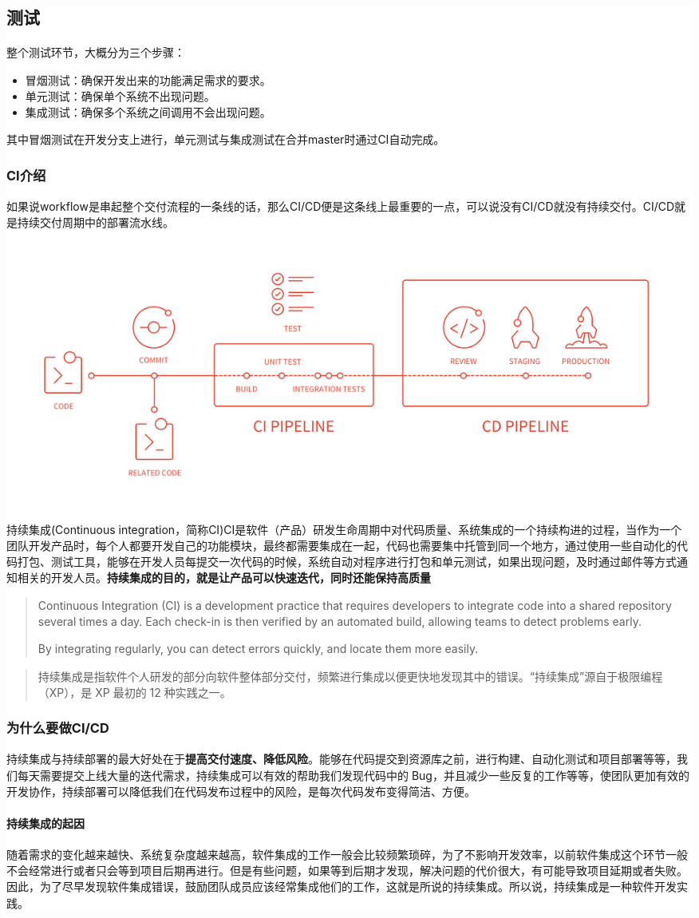 ## 测试

整个测试环节，大概分为三个步骤：

* 冒烟测试：确保开发出来的功能满足需求的要求。
* 单元测试：确保单个系统不出现问题。
* 集成测试：确保多个系统之间调用不会出现问题。

其中冒烟测试在开发分支上进行，单元测试与集成测试在合并master时通过CI自动完成。

### CI介绍

如果说workflow是串起整个交付流程的一条线的话，那么CI/CD便是这条线上最重要的一点，可以说没有CI/CD就没有持续交付。CI/CD就是持续交付周期中的部署流水线。

![cicd_pipeline_infograph](/images/cicd_pipeline_infograph.png)

持续集成(Continuous integration，简称CI)CI是软件（产品）研发生命周期中对代码质量、系统集成的一个持续构进的过程，当作为一个团队开发产品时，每个人都要开发自己的功能模块，最终都需要集成在一起，代码也需要集中托管到同一个地方，通过使用一些自动化的代码打包、测试工具，能够在开发人员每提交一次代码的时候，系统自动对程序进行打包和单元测试，如果出现问题，及时通过邮件等方式通知相关的开发人员。**持续集成的目的，就是让产品可以快速迭代，同时还能保持高质量**

> Continuous Integration (CI) is a development practice that requires developers to integrate code into a shared repository several times a day. Each check-in is then verified by an automated build, allowing teams to detect problems early.
>
> By integrating regularly, you can detect errors quickly, and locate them more easily.

> 持续集成是指软件个人研发的部分向软件整体部分交付，频繁进行集成以便更快地发现其中的错误。“持续集成”源自于极限编程（XP），是 XP 最初的 12 种实践之一。

### 为什么要做CI/CD

持续集成与持续部署的最大好处在于**提高交付速度、降低风险**。能够在代码提交到资源库之前，进行构建、自动化测试和项目部署等等，我们每天需要提交上线大量的迭代需求，持续集成可以有效的帮助我们发现代码中的 Bug，并且减少一些反复的工作等等，使团队更加有效的开发协作，持续部署可以降低我们在代码发布过程中的风险，是每次代码发布变得简洁、方便。

#### 持续集成的起因

随着需求的变化越来越快、系统复杂度越来越高，软件集成的工作一般会比较频繁琐碎，为了不影响开发效率，以前软件集成这个环节一般不会经常进行或者只会等到项目后期再进行。但是有些问题，如果等到后期才发现，解决问题的代价很大，有可能导致项目延期或者失败。因此，为了尽早发现软件集成错误，鼓励团队成员应该经常集成他们的工作，这就是所说的持续集成。所以说，持续集成是一种软件开发实践。

